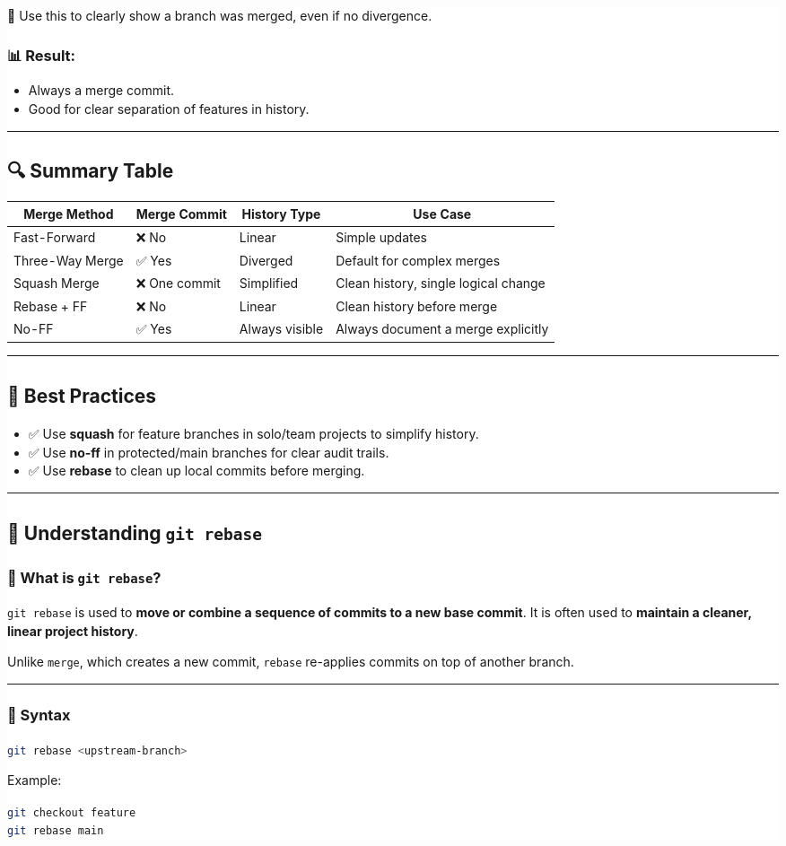 🔗 Use this to clearly show a branch was merged, even if no divergence.

### 📊 Result:
- Always a merge commit.
- Good for clear separation of features in history.

---

## 🔍 Summary Table

| Merge Method         | Merge Commit | History Type  | Use Case                               |
|----------------------|--------------|---------------|----------------------------------------|
| Fast-Forward         | ❌ No         | Linear        | Simple updates                         |
| Three-Way Merge      | ✅ Yes        | Diverged      | Default for complex merges             |
| Squash Merge         | ❌ One commit | Simplified    | Clean history, single logical change   |
| Rebase + FF          | ❌ No         | Linear        | Clean history before merge             |
| No-FF                | ✅ Yes        | Always visible| Always document a merge explicitly     |

---

## 🧠 Best Practices

- ✅ Use **squash** for feature branches in solo/team projects to simplify history.
- ✅ Use **no-ff** in protected/main branches for clear audit trails.
- ✅ Use **rebase** to clean up local commits before merging.

---


## 🔁 Understanding `git rebase`

### 🔹 What is `git rebase`?

`git rebase` is used to **move or combine a sequence of commits to a new base commit**. It is often used to **maintain a cleaner, linear project history**.

Unlike `merge`, which creates a new commit, `rebase` re-applies commits on top of another branch.

---

### 🔹 Syntax

```bash
git rebase <upstream-branch>
```

Example:

```bash
git checkout feature
git rebase main
```
